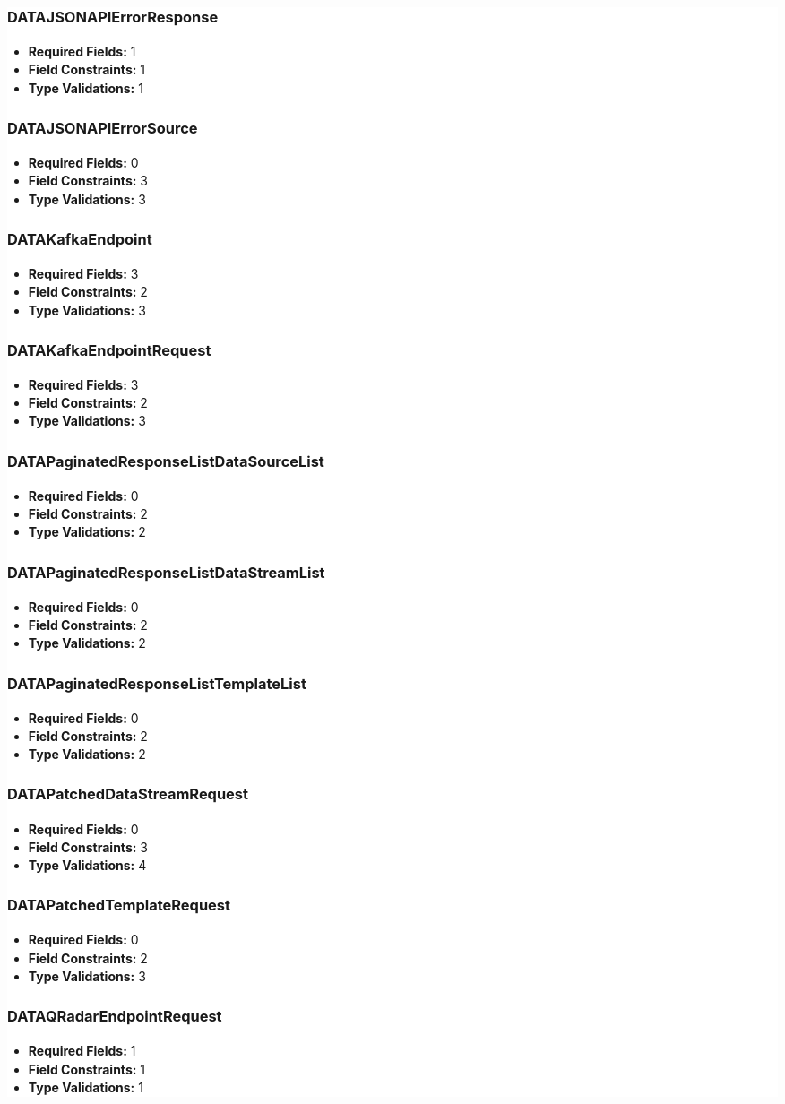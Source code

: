 ### DATAJSONAPIErrorResponse
- **Required Fields:** 1
- **Field Constraints:** 1
- **Type Validations:** 1

### DATAJSONAPIErrorSource
- **Required Fields:** 0
- **Field Constraints:** 3
- **Type Validations:** 3

### DATAKafkaEndpoint
- **Required Fields:** 3
- **Field Constraints:** 2
- **Type Validations:** 3

### DATAKafkaEndpointRequest
- **Required Fields:** 3
- **Field Constraints:** 2
- **Type Validations:** 3

### DATAPaginatedResponseListDataSourceList
- **Required Fields:** 0
- **Field Constraints:** 2
- **Type Validations:** 2

### DATAPaginatedResponseListDataStreamList
- **Required Fields:** 0
- **Field Constraints:** 2
- **Type Validations:** 2

### DATAPaginatedResponseListTemplateList
- **Required Fields:** 0
- **Field Constraints:** 2
- **Type Validations:** 2

### DATAPatchedDataStreamRequest
- **Required Fields:** 0
- **Field Constraints:** 3
- **Type Validations:** 4

### DATAPatchedTemplateRequest
- **Required Fields:** 0
- **Field Constraints:** 2
- **Type Validations:** 3

### DATAQRadarEndpointRequest
- **Required Fields:** 1
- **Field Constraints:** 1
- **Type Validations:** 1

